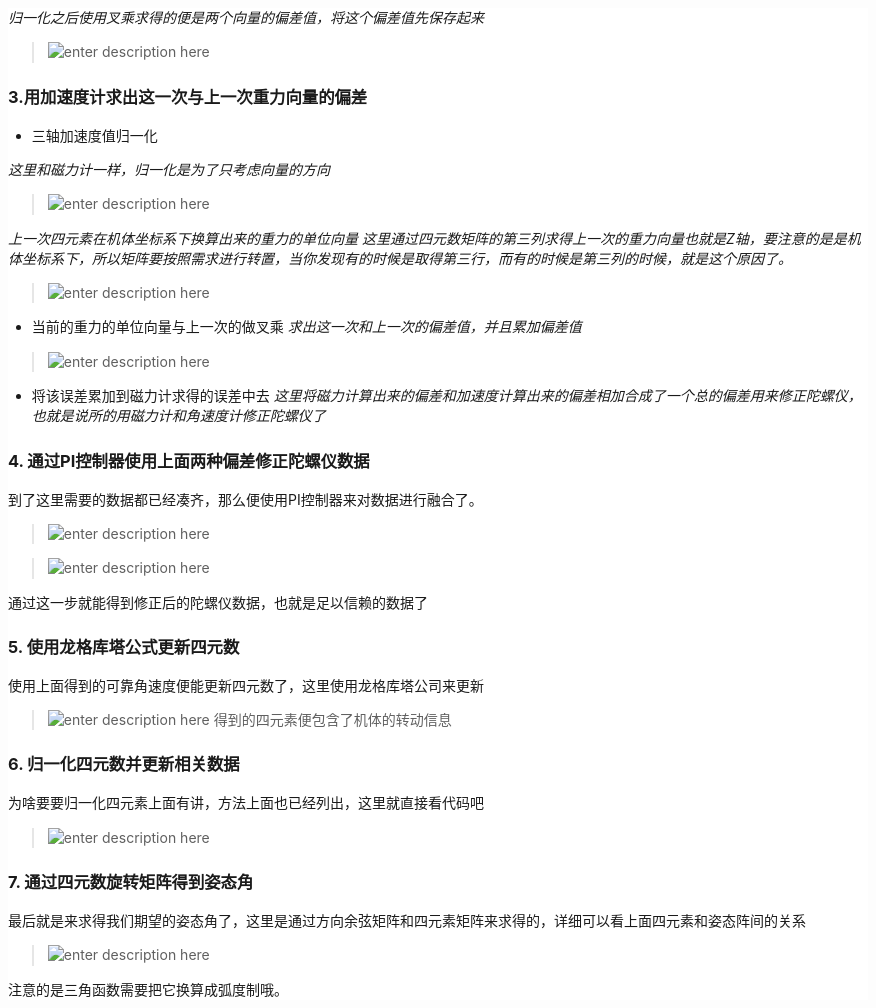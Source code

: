 *归一化之后使用叉乘求得的便是两个向量的偏差值，将这个偏差值先保存起来*
>![enter description here][42]

### 3.用加速度计求出这一次与上一次重力向量的偏差
* 三轴加速度值归一化

*这里和磁力计一样，归一化是为了只考虑向量的方向*

>![enter description here][43]

*上一次四元素在机体坐标系下换算出来的重力的单位向量
这里通过四元数矩阵的第三列求得上一次的重力向量也就是Z轴，要注意的是是机体坐标系下，所以矩阵要按照需求进行转置，当你发现有的时候是取得第三行，而有的时候是第三列的时候，就是这个原因了。*

>![enter description here][44]
* 当前的重力的单位向量与上一次的做叉乘
*求出这一次和上一次的偏差值，并且累加偏差值*
>![enter description here][45]

* 将该误差累加到磁力计求得的误差中去
*这里将磁力计算出来的偏差和加速度计算出来的偏差相加合成了一个总的偏差用来修正陀螺仪，也就是说所的用磁力计和角速度计修正陀螺仪了*

### 4. 通过PI控制器使用上面两种偏差修正陀螺仪数据
到了这里需要的数据都已经凑齐，那么便使用PI控制器来对数据进行融合了。
>![enter description here][46]

>![enter description here][47]

通过这一步就能得到修正后的陀螺仪数据，也就是足以信赖的数据了
### 5. 使用龙格库塔公式更新四元数
使用上面得到的可靠角速度便能更新四元数了，这里使用龙格库塔公司来更新
>![enter description here][48]
得到的四元素便包含了机体的转动信息
### 6. 归一化四元数并更新相关数据
为啥要要归一化四元素上面有讲，方法上面也已经列出，这里就直接看代码吧
>![enter description here][49]
### 7. 通过四元数旋转矩阵得到姿态角
最后就是来求得我们期望的姿态角了，这里是通过方向余弦矩阵和四元素矩阵来求得的，详细可以看上面四元素和姿态阵间的关系
>![enter description here][50]

注意的是三角函数需要把它换算成弧度制哦。


  [1]: ./images/1468911037374.jpg "方向余弦阵列表示"
  [2]: ./images/1468923529526.jpg "推倒绕Z旋转矩阵作图"
  [3]: ./images/1468929681129.jpg "绕Z旋转的方向余弦矩阵等式"
  [4]: ./images/1468929954125.jpg "绕Z旋转的方向余弦矩阵"
  [5]: ./images/1468930290032.jpg "矩阵元素投影关系"
  [6]: ./images/1468933630888.jpg "旋转次序"
  [7]: ./images/1468933697625.jpg "基本旋转矩阵"
  [8]: ./images/1468933750616.jpg "依次绕Z X Y轴旋转"
  [9]: ./images/1468989013044.jpg "四元素的表示"
  [10]: ./images/1468991005367.jpg "1468991005367.jpg"
  [11]: ./images/1468991084621.jpg "1468991084621.jpg"
  [12]: ./images/1468994043757.jpg "1468994043757.jpg"
  [13]: ./images/1468933750616.jpg "依次绕Z X Y轴旋转"
  [14]: ./images/1468994919345.jpg "1468994919345.jpg"
  [15]: ./images/1468994967054.jpg "1468994967054.jpg"
  [16]: ./images/1469021682922.jpg "龙格库塔更新四元数"
  [17]: ./images/1469021781936.jpg "1469021781936.jpg"
  [18]: ./images/1469021818030.jpg "1469021818030.jpg"
  [19]: ./images/1469022062269.jpg "1469022062269.jpg"
  [20]: ./images/1469022197666.jpg "1469022197666.jpg"
  [21]: ./images/1469022482706.jpg "1469022482706.jpg"
  [22]: ./images/1469022758001.jpg "1469022758001.jpg"
  [23]: ./images/1468912472920.jpg "矩阵乘法举例"
  [24]: ./images/1468935494766.jpg "叉乘定义"
  [25]: ./images/1468935535944.jpg "叉乘几何意义"
  [26]: ./images/1468990296793.jpg "1468990296793.jpg"
  [27]: ./images/1468990324472.jpg "四元素加法"
  [28]: ./images/1468990470730.jpg "乘法表"
  [29]: ./images/1468990576521.jpg "乘法公式"
  [30]: ./images/1468990851879.jpg "四元素模的公式"
  [31]: ./images/1468990448801.jpg "加法和乘法举例"
  [32]: ./images/1468997622291.jpg "方差公式"
  [33]: ./images/1468998188056.jpg " "
  [34]: ./images/1468998398854.jpg " "
  [35]: ./images/1468998419036.jpg " "
  [36]: ./images/1468998658162.jpg " "
  [37]: ./images/1468998675484.jpg " "
  [38]: ./images/1469180078168.jpg " "
  [39]: ./images/1469180106450.jpg " "
  [40]: ./images/1469180283059.jpg " "
  [41]: ./images/1469180395128.jpg " "
  [42]: ./images/1469180502472.jpg " "
  [43]: ./images/1469180602270.jpg " "
  [44]: ./images/1469180743654.jpg " "
  [45]: ./images/1469180862341.jpg " "
  [46]: ./images/1469181315331.jpg "积分环节"
  [47]: ./images/1469181336206.jpg "比例环节"
  [48]: ./images/1469181800653.jpg " "
  [49]: ./images/1469181917052.jpg " "
  [50]: ./images/1469182223361.jpg " "